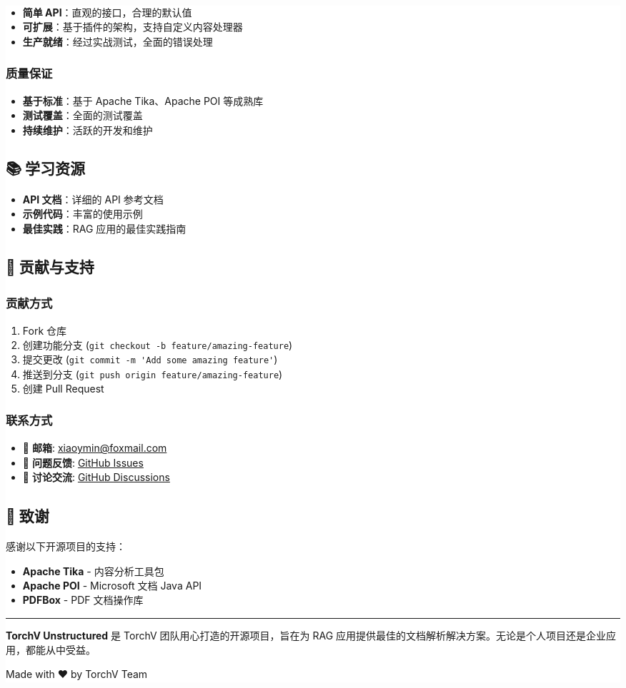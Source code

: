 - **简单 API**：直观的接口，合理的默认值
- **可扩展**：基于插件的架构，支持自定义内容处理器
- **生产就绪**：经过实战测试，全面的错误处理

### 质量保证

- **基于标准**：基于 Apache Tika、Apache POI 等成熟库
- **测试覆盖**：全面的测试覆盖
- **持续维护**：活跃的开发和维护

## 📚 学习资源

- **API 文档**：详细的 API 参考文档
- **示例代码**：丰富的使用示例
- **最佳实践**：RAG 应用的最佳实践指南

## 🤝 贡献与支持

### 贡献方式

1. Fork 仓库
2. 创建功能分支 (`git checkout -b feature/amazing-feature`)
3. 提交更改 (`git commit -m 'Add some amazing feature'`)
4. 推送到分支 (`git push origin feature/amazing-feature`)
5. 创建 Pull Request

### 联系方式

- 📧 **邮箱**: xiaoymin@foxmail.com
- 🐛 **问题反馈**: [GitHub Issues](https://github.com/torchv/torchv-unstructured/issues)
- 💬 **讨论交流**: [GitHub Discussions](https://github.com/torchv/torchv-unstructured/discussions)

## 🙏 致谢

感谢以下开源项目的支持：

- **Apache Tika** - 内容分析工具包
- **Apache POI** - Microsoft 文档 Java API
- **PDFBox** - PDF 文档操作库

---

**TorchV Unstructured** 是 TorchV 团队用心打造的开源项目，旨在为 RAG 应用提供最佳的文档解析解决方案。无论是个人项目还是企业应用，都能从中受益。

Made with ❤️ by TorchV Team
